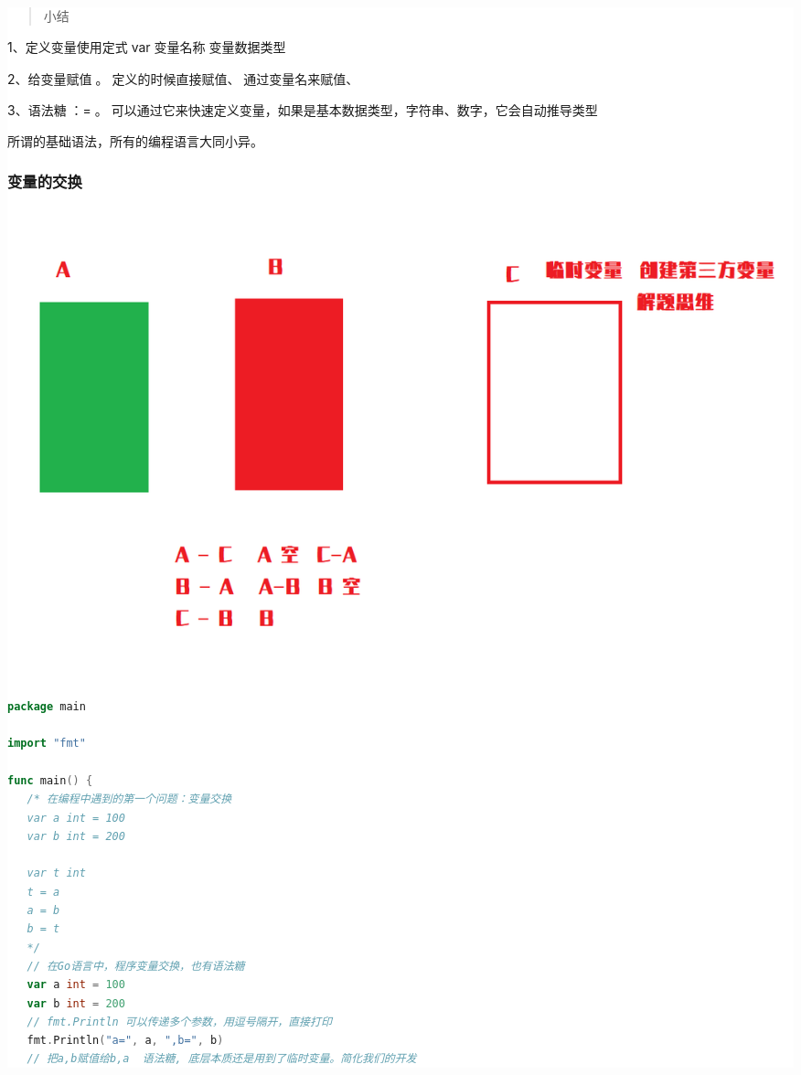 ```go
```



> 小结

1、定义变量使用定式    var 变量名称  变量数据类型

2、给变量赋值 。 定义的时候直接赋值、  通过变量名来赋值、

3、语法糖  ：=  。 可以通过它来快速定义变量，如果是基本数据类型，字符串、数字，它会自动推导类型



所谓的基础语法，所有的编程语言大同小异。



### 变量的交换

![image-20230204205409751](Go语言基础语法.assets/image-20230204205409751.png)

```go
package main

import "fmt"

func main() {
   /* 在编程中遇到的第一个问题：变量交换
   var a int = 100
   var b int = 200

   var t int
   t = a
   a = b
   b = t
   */
   // 在Go语言中，程序变量交换，也有语法糖
   var a int = 100
   var b int = 200
   // fmt.Println 可以传递多个参数，用逗号隔开，直接打印
   fmt.Println("a=", a, ",b=", b)
   // 把a,b赋值给b,a  语法糖, 底层本质还是用到了临时变量。简化我们的开发
```